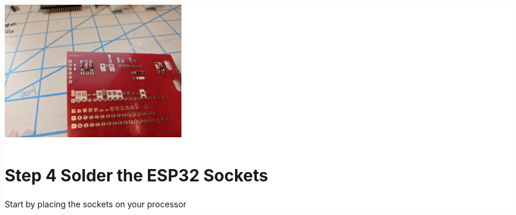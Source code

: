 <img src="photos/shim/0006.jpg" width="300">

# Step 4 Solder the ESP32 Sockets

Start by placing the sockets on your processor
